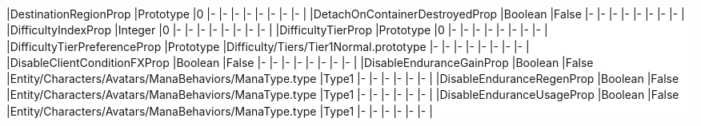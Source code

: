|DestinationRegionProp                       |Prototype   |0                                                               |-                                                                                                    |-                                                                                                   |-                                                                         |-                                                                        |-                                       |-                                      |-                              |-                             |
|DetachOnContainerDestroyedProp              |Boolean     |False                                                           |-                                                                                                    |-                                                                                                   |-                                                                         |-                                                                        |-                                       |-                                      |-                              |-                             |
|DifficultyIndexProp                         |Integer     |0                                                               |-                                                                                                    |-                                                                                                   |-                                                                         |-                                                                        |-                                       |-                                      |-                              |-                             |
|DifficultyTierProp                          |Prototype   |0                                                               |-                                                                                                    |-                                                                                                   |-                                                                         |-                                                                        |-                                       |-                                      |-                              |-                             |
|DifficultyTierPreferenceProp                |Prototype   |Difficulty/Tiers/Tier1Normal.prototype                          |-                                                                                                    |-                                                                                                   |-                                                                         |-                                                                        |-                                       |-                                      |-                              |-                             |
|DisableClientConditionFXProp                |Boolean     |False                                                           |-                                                                                                    |-                                                                                                   |-                                                                         |-                                                                        |-                                       |-                                      |-                              |-                             |
|DisableEnduranceGainProp                    |Boolean     |False                                                           |Entity/Characters/Avatars/ManaBehaviors/ManaType.type                                                |Type1                                                                                               |-                                                                         |-                                                                        |-                                       |-                                      |-                              |-                             |
|DisableEnduranceRegenProp                   |Boolean     |False                                                           |Entity/Characters/Avatars/ManaBehaviors/ManaType.type                                                |Type1                                                                                               |-                                                                         |-                                                                        |-                                       |-                                      |-                              |-                             |
|DisableEnduranceUsageProp                   |Boolean     |False                                                           |Entity/Characters/Avatars/ManaBehaviors/ManaType.type                                                |Type1                                                                                               |-                                                                         |-                                                                        |-                                       |-                                      |-                              |-                             |